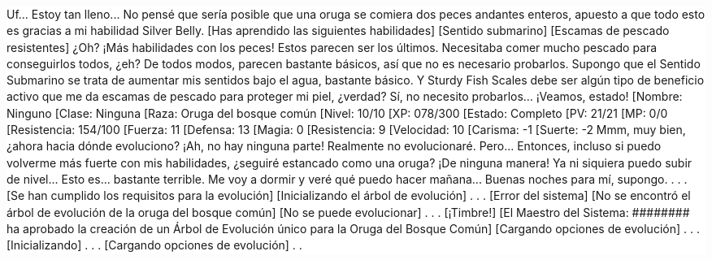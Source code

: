 Uf... Estoy tan lleno... No pensé que sería posible que una oruga se comiera dos peces andantes enteros, apuesto a que todo esto es gracias a mi habilidad Silver Belly.
[Has aprendido las siguientes habilidades]
[Sentido submarino]
[Escamas de pescado resistentes]
¿Oh? ¡Más habilidades con los peces! Estos parecen ser los últimos.
Necesitaba comer mucho pescado para conseguirlos todos, ¿eh? De todos modos, parecen bastante básicos, así que no es necesario probarlos. Supongo que el Sentido Submarino se trata de aumentar mis sentidos bajo el agua, bastante básico.
Y Sturdy Fish Scales debe ser algún tipo de beneficio activo que me da escamas de pescado para proteger mi piel, ¿verdad? Sí, no necesito probarlos… ¡Veamos, estado!
[Nombre: Ninguno
[Clase: Ninguna
[Raza: Oruga del bosque común
[Nivel: 10/10
[XP: 078/300
[Estado: Completo
[PV: 21/21
[MP: 0/0
[Resistencia: 154/100
[Fuerza: 11
[Defensa: 13
[Magia: 0
[Resistencia: 9
[Velocidad: 10
[Carisma: -1
[Suerte: -2
Mmm, muy bien, ¿ahora hacia dónde evoluciono?
¡Ah, no hay ninguna parte!
Realmente no evolucionaré.
Pero... Entonces, incluso si puedo volverme más fuerte con mis habilidades, ¿seguiré estancado como una oruga?
¡De ninguna manera! Ya ni siquiera puedo subir de nivel...
Esto es... bastante terrible.
Me voy a dormir y veré qué puedo hacer mañana...
Buenas noches para mí, supongo.
.
.
.
[Se han cumplido los requisitos para la evolución]
[Inicializando el árbol de evolución]
.
.
.
[Error del sistema]
[No se encontró el árbol de evolución de la oruga del bosque común]
[No se puede evolucionar]
.
.
.
[¡Timbre!]
[El Maestro del Sistema: ######## ha aprobado la creación de un Árbol de Evolución único para la Oruga del Bosque Común]
[Cargando opciones de evolución]
.
.
.
[Inicializando]
.
.
.
[Cargando opciones de evolución]
.
.